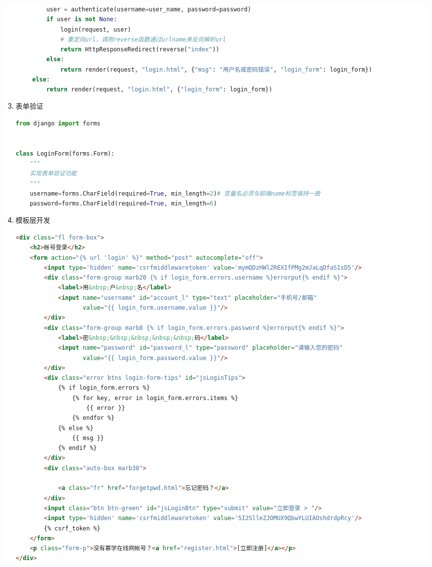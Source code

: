    ```python
               user = authenticate(username=user_name, password=password)
               if user is not None:
                   login(request, user)
                   # 重定向url，调用reverse函数通过urlname来反向解析url
                   return HttpResponseRedirect(reverse("index"))
               else:
                   return render(request, "login.html", {"msg": "用户名或密码错误", "login_form": login_form})
           else:
               return render(request, "login.html", {"login_form": login_form})
   ```

3. 表单验证

   ```python
   from django import forms
   
   
   class LoginForm(forms.Form):
       """
       实现表单验证功能
       """
       username=forms.CharField(required=True, min_length=2)# 变量名必须与前端name标签保持一致
       password=forms.CharField(required=True, min_length=6)
   ```

4. 模板层开发

   ```html
   <div class="fl form-box">
       <h2>帐号登录</h2>
       <form action="{% url 'login' %}" method="post" autocomplete="off">
           <input type='hidden' name='csrfmiddlewaretoken' value='mymQDzHWl2REXIfPMg2mJaLqDfaS1sD5'/>
           <div class="form-group marb20 {% if login_form.errors.username %}errorput{% endif %}">
               <label>用&nbsp;户&nbsp;名</label>
               <input name="username" id="account_l" type="text" placeholder="手机号/邮箱"
                      value="{{ login_form.username.value }}"/>
           </div>
           <div class="form-group marb8 {% if login_form.errors.password %}errorput{% endif %}">
               <label>密&nbsp;&nbsp;&nbsp;&nbsp;&nbsp;码</label>
               <input name="password" id="password_l" type="password" placeholder="请输入您的密码"
                      value="{{ login_form.password.value }}"/>
           </div>
           <div class="error btns login-form-tips" id="jsLoginTips">
               {% if login_form.errors %}
                   {% for key, error in login_form.errors.items %}
                       {{ error }}
                   {% endfor %}
               {% else %}
                   {{ msg }}
               {% endif %}
           </div>
           <div class="auto-box marb38">
   
               <a class="fr" href="forgetpwd.html">忘记密码？</a>
           </div>
           <input class="btn btn-green" id="jsLoginBtn" type="submit" value="立即登录 > "/>
           <input type='hidden' name='csrfmiddlewaretoken' value='5I2SlleZJOMUX9QbwYLUIAOshdrdpRcy'/>
           {% csrf_token %}
       </form>
       <p class="form-p">没有慕学在线网帐号？<a href="register.html">[立即注册]</a></p>
   </div>
   ```
